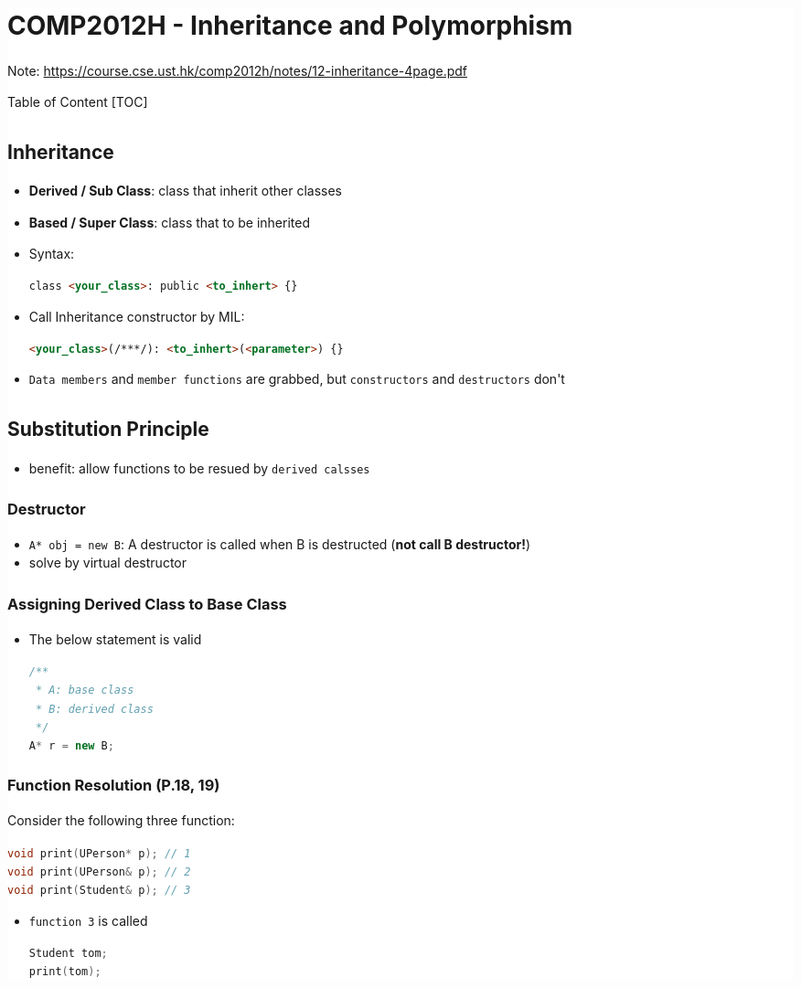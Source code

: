 # COMP2012H - Inheritance and Polymorphism

Note: https://course.cse.ust.hk/comp2012h/notes/12-inheritance-4page.pdf

Table of Content
[TOC]

## Inheritance

* **Derived / Sub Class**: class that inherit other classes

* **Based / Super Class**: class that to be inherited

* Syntax:
  ```html
  class <your_class>: public <to_inhert> {}
  ```
  
* Call Inheritance constructor by MIL:
  ```html
  <your_class>(/***/): <to_inhert>(<parameter>) {}
  ```
  
* `Data members` and `member functions` are grabbed, but `constructors` and `destructors` don't

## Substitution Principle

* benefit: allow functions to be resued by `derived calsses`

### Destructor

* `A* obj = new B`: A destructor is called when B is destructed (**not call B destructor!**)
* solve by virtual destructor

### Assigning Derived Class to Base Class

* The below statement is valid
  ```cpp
  /**
   * A: base class
   * B: derived class
   */
  A* r = new B;
  ```
  
### Function Resolution (P.18, 19)
Consider the following three function:
```cpp
void print(UPerson* p); // 1
void print(UPerson& p); // 2
void print(Student& p); // 3
```

* `function 3` is called
  ```cpp
  Student tom;
  print(tom);
  ```
  